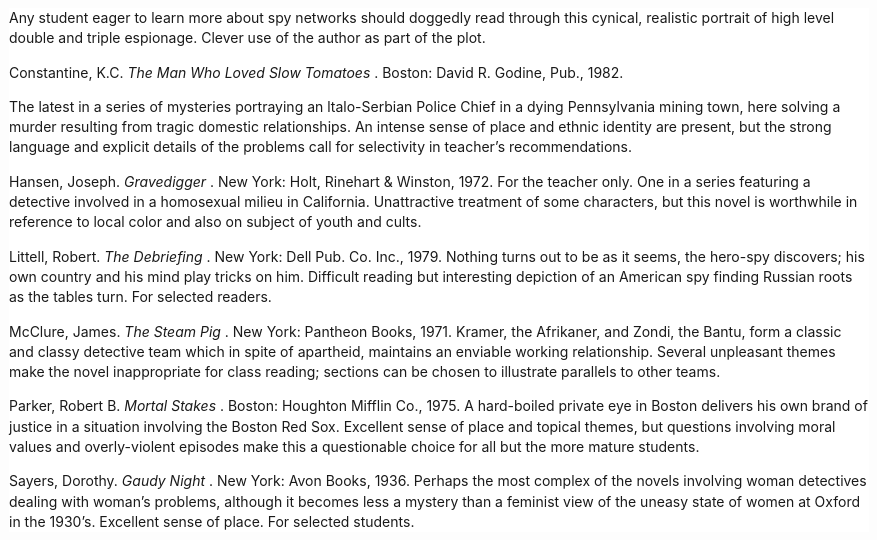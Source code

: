 Any student eager to learn more about spy networks should doggedly read through this cynical, realistic portrait of high level double and triple espionage. Clever use of the author as part of the plot.
</p>
<p>
Constantine, K.C.
<i>
The Man Who Loved Slow Tomatoes
</i>
. Boston: David R. Godine, Pub., 1982.
</p>
<p>
The latest in a series of mysteries portraying an ltalo-Serbian Police Chief in a dying Pennsylvania mining town, here solving a murder resulting from tragic domestic relationships. An intense sense of place and ethnic identity are present, but the strong language and explicit details of the problems call for selectivity in teacher’s recommendations.
</p>
<p>
Hansen, Joseph.
<i>
Gravedigger
</i>
. New York: Holt, Rinehart &amp; Winston, 1972. For the teacher only. One in a series featuring a detective involved in a homosexual milieu in California. Unattractive treatment of some characters, but this novel is worthwhile in reference to local color and also on subject of youth and cults.
</p>
<p>
Littell, Robert.
<i>
The Debriefing
</i>
. New York: Dell Pub. Co. Inc., 1979. Nothing turns out to be as it seems, the hero-spy discovers; his own country and his mind play tricks on him. Difficult reading but interesting depiction of an American spy finding Russian roots as the tables turn. For selected readers.
</p>
<p>
McClure, James.
<i>
The Steam Pig
</i>
. New York: Pantheon Books, 1971. Kramer, the Afrikaner, and Zondi, the Bantu, form a classic and classy detective team which in spite of apartheid, maintains an enviable working relationship. Several unpleasant themes make the novel inappropriate for class reading; sections can be chosen to illustrate parallels to other teams.
</p>
<p>
Parker, Robert B.
<i>
Mortal Stakes
</i>
. Boston: Houghton Mifflin Co., 1975. A hard-boiled private eye in Boston delivers his own brand of justice in a situation involving the Boston Red Sox. Excellent sense of place and topical themes, but questions involving moral values and overly-violent episodes make this a questionable choice for all but the more mature students.
</p>
<p>
Sayers, Dorothy.
<i>
Gaudy Night
</i>
. New York: Avon Books, 1936. Perhaps the most complex of the novels involving woman detectives dealing with woman’s problems, although it becomes less a mystery than a feminist view of the uneasy state of women at Oxford in the 1930’s. Excellent sense of place. For selected students.
</p>